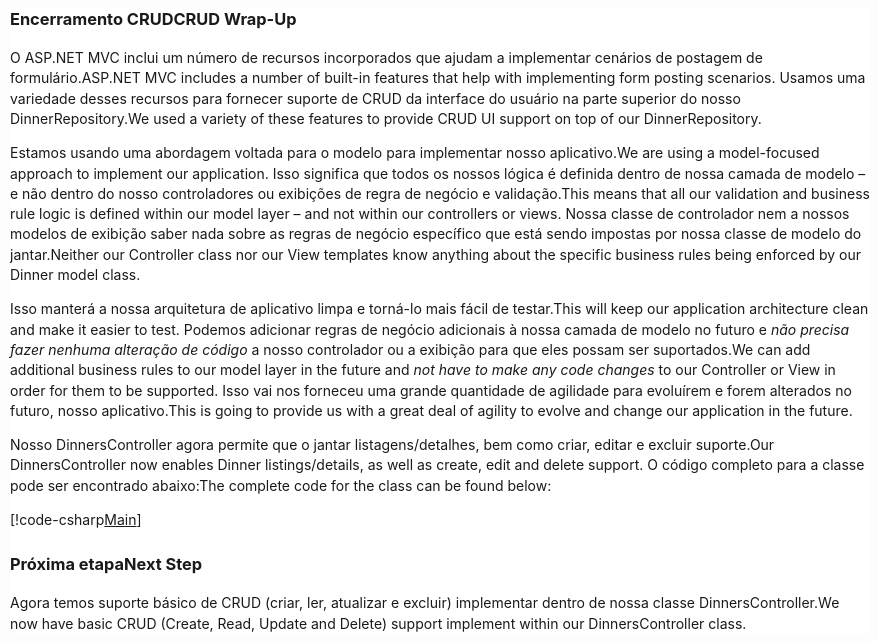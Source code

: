 ### <a name="crud-wrap-up"></a><span data-ttu-id="25aba-365">Encerramento CRUD</span><span class="sxs-lookup"><span data-stu-id="25aba-365">CRUD Wrap-Up</span></span>

<span data-ttu-id="25aba-366">O ASP.NET MVC inclui um número de recursos incorporados que ajudam a implementar cenários de postagem de formulário.</span><span class="sxs-lookup"><span data-stu-id="25aba-366">ASP.NET MVC includes a number of built-in features that help with implementing form posting scenarios.</span></span> <span data-ttu-id="25aba-367">Usamos uma variedade desses recursos para fornecer suporte de CRUD da interface do usuário na parte superior do nosso DinnerRepository.</span><span class="sxs-lookup"><span data-stu-id="25aba-367">We used a variety of these features to provide CRUD UI support on top of our DinnerRepository.</span></span>

<span data-ttu-id="25aba-368">Estamos usando uma abordagem voltada para o modelo para implementar nosso aplicativo.</span><span class="sxs-lookup"><span data-stu-id="25aba-368">We are using a model-focused approach to implement our application.</span></span> <span data-ttu-id="25aba-369">Isso significa que todos os nossos lógica é definida dentro de nossa camada de modelo – e não dentro do nosso controladores ou exibições de regra de negócio e validação.</span><span class="sxs-lookup"><span data-stu-id="25aba-369">This means that all our validation and business rule logic is defined within our model layer – and not within our controllers or views.</span></span> <span data-ttu-id="25aba-370">Nossa classe de controlador nem a nossos modelos de exibição saber nada sobre as regras de negócio específico que está sendo impostas por nossa classe de modelo do jantar.</span><span class="sxs-lookup"><span data-stu-id="25aba-370">Neither our Controller class nor our View templates know anything about the specific business rules being enforced by our Dinner model class.</span></span>

<span data-ttu-id="25aba-371">Isso manterá a nossa arquitetura de aplicativo limpa e torná-lo mais fácil de testar.</span><span class="sxs-lookup"><span data-stu-id="25aba-371">This will keep our application architecture clean and make it easier to test.</span></span> <span data-ttu-id="25aba-372">Podemos adicionar regras de negócio adicionais à nossa camada de modelo no futuro e *não precisa fazer nenhuma alteração de código* a nosso controlador ou a exibição para que eles possam ser suportados.</span><span class="sxs-lookup"><span data-stu-id="25aba-372">We can add additional business rules to our model layer in the future and *not have to make any code changes* to our Controller or View in order for them to be supported.</span></span> <span data-ttu-id="25aba-373">Isso vai nos forneceu uma grande quantidade de agilidade para evoluírem e forem alterados no futuro, nosso aplicativo.</span><span class="sxs-lookup"><span data-stu-id="25aba-373">This is going to provide us with a great deal of agility to evolve and change our application in the future.</span></span>

<span data-ttu-id="25aba-374">Nosso DinnersController agora permite que o jantar listagens/detalhes, bem como criar, editar e excluir suporte.</span><span class="sxs-lookup"><span data-stu-id="25aba-374">Our DinnersController now enables Dinner listings/details, as well as create, edit and delete support.</span></span> <span data-ttu-id="25aba-375">O código completo para a classe pode ser encontrado abaixo:</span><span class="sxs-lookup"><span data-stu-id="25aba-375">The complete code for the class can be found below:</span></span>

[!code-csharp[Main](provide-crud-create-read-update-delete-data-form-entry-support/samples/sample35.cs)]

### <a name="next-step"></a><span data-ttu-id="25aba-376">Próxima etapa</span><span class="sxs-lookup"><span data-stu-id="25aba-376">Next Step</span></span>

<span data-ttu-id="25aba-377">Agora temos suporte básico de CRUD (criar, ler, atualizar e excluir) implementar dentro de nossa classe DinnersController.</span><span class="sxs-lookup"><span data-stu-id="25aba-377">We now have basic CRUD (Create, Read, Update and Delete) support implement within our DinnersController class.</span></span>
